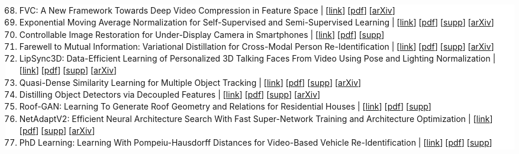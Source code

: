 68. FVC: A New Framework Towards Deep Video Compression in Feature Space | [[link](https://openaccess.thecvf.com/content/CVPR2021/html/Hu_FVC_A_New_Framework_Towards_Deep_Video_Compression_in_Feature_CVPR_2021_paper.html)] [[pdf](https://openaccess.thecvf.com/content/CVPR2021/papers/Hu_FVC_A_New_Framework_Towards_Deep_Video_Compression_in_Feature_CVPR_2021_paper.pdf)] [[arXiv](http://arxiv.org/abs/2105.09600)] 
69. Exponential Moving Average Normalization for Self-Supervised and Semi-Supervised Learning | [[link](https://openaccess.thecvf.com/content/CVPR2021/html/Cai_Exponential_Moving_Average_Normalization_for_Self-Supervised_and_Semi-Supervised_Learning_CVPR_2021_paper.html)] [[pdf](https://openaccess.thecvf.com/content/CVPR2021/papers/Cai_Exponential_Moving_Average_Normalization_for_Self-Supervised_and_Semi-Supervised_Learning_CVPR_2021_paper.pdf)] [[supp](https://openaccess.thecvf.com/content/CVPR2021/supplemental/Cai_Exponential_Moving_Average_CVPR_2021_supplemental.pdf)] [[arXiv](http://arxiv.org/abs/2101.08482)] 
70. Controllable Image Restoration for Under-Display Camera in Smartphones | [[link](https://openaccess.thecvf.com/content/CVPR2021/html/Kwon_Controllable_Image_Restoration_for_Under-Display_Camera_in_Smartphones_CVPR_2021_paper.html)] [[pdf](https://openaccess.thecvf.com/content/CVPR2021/papers/Kwon_Controllable_Image_Restoration_for_Under-Display_Camera_in_Smartphones_CVPR_2021_paper.pdf)] [[supp](https://openaccess.thecvf.com/content/CVPR2021/supplemental/Kwon_Controllable_Image_Restoration_CVPR_2021_supplemental.pdf)] 
71. Farewell to Mutual Information: Variational Distillation for Cross-Modal Person Re-Identification | [[link](https://openaccess.thecvf.com/content/CVPR2021/html/Tian_Farewell_to_Mutual_Information_Variational_Distillation_for_Cross-Modal_Person_Re-Identification_CVPR_2021_paper.html)] [[pdf](https://openaccess.thecvf.com/content/CVPR2021/papers/Tian_Farewell_to_Mutual_Information_Variational_Distillation_for_Cross-Modal_Person_Re-Identification_CVPR_2021_paper.pdf)] [[supp](https://openaccess.thecvf.com/content/CVPR2021/supplemental/Tian_Farewell_to_Mutual_CVPR_2021_supplemental.pdf)] [[arXiv](http://arxiv.org/abs/2104.02862)] 
72. LipSync3D: Data-Efficient Learning of Personalized 3D Talking Faces From Video Using Pose and Lighting Normalization | [[link](https://openaccess.thecvf.com/content/CVPR2021/html/Lahiri_LipSync3D_Data-Efficient_Learning_of_Personalized_3D_Talking_Faces_From_Video_CVPR_2021_paper.html)] [[pdf](https://openaccess.thecvf.com/content/CVPR2021/papers/Lahiri_LipSync3D_Data-Efficient_Learning_of_Personalized_3D_Talking_Faces_From_Video_CVPR_2021_paper.pdf)] [[supp](https://openaccess.thecvf.com/content/CVPR2021/supplemental/Lahiri_LipSync3D_Data-Efficient_Learning_CVPR_2021_supplemental.pdf)] [[arXiv](http://arxiv.org/abs/2106.04185)] 
73. Quasi-Dense Similarity Learning for Multiple Object Tracking | [[link](https://openaccess.thecvf.com/content/CVPR2021/html/Pang_Quasi-Dense_Similarity_Learning_for_Multiple_Object_Tracking_CVPR_2021_paper.html)] [[pdf](https://openaccess.thecvf.com/content/CVPR2021/papers/Pang_Quasi-Dense_Similarity_Learning_for_Multiple_Object_Tracking_CVPR_2021_paper.pdf)] [[supp](https://openaccess.thecvf.com/content/CVPR2021/supplemental/Pang_Quasi-Dense_Similarity_Learning_CVPR_2021_supplemental.pdf)] [[arXiv](http://arxiv.org/abs/2006.06664)] 
74. Distilling Object Detectors via Decoupled Features | [[link](https://openaccess.thecvf.com/content/CVPR2021/html/Guo_Distilling_Object_Detectors_via_Decoupled_Features_CVPR_2021_paper.html)] [[pdf](https://openaccess.thecvf.com/content/CVPR2021/papers/Guo_Distilling_Object_Detectors_via_Decoupled_Features_CVPR_2021_paper.pdf)] [[supp](https://openaccess.thecvf.com/content/CVPR2021/supplemental/Guo_Distilling_Object_Detectors_CVPR_2021_supplemental.pdf)] [[arXiv](http://arxiv.org/abs/2103.14475)] 
75. Roof-GAN: Learning To Generate Roof Geometry and Relations for Residential Houses | [[link](https://openaccess.thecvf.com/content/CVPR2021/html/Qian_Roof-GAN_Learning_To_Generate_Roof_Geometry_and_Relations_for_Residential_CVPR_2021_paper.html)] [[pdf](https://openaccess.thecvf.com/content/CVPR2021/papers/Qian_Roof-GAN_Learning_To_Generate_Roof_Geometry_and_Relations_for_Residential_CVPR_2021_paper.pdf)] [[supp](https://openaccess.thecvf.com/content/CVPR2021/supplemental/Qian_Roof-GAN_Learning_To_CVPR_2021_supplemental.pdf)] 
76. NetAdaptV2: Efficient Neural Architecture Search With Fast Super-Network Training and Architecture Optimization | [[link](https://openaccess.thecvf.com/content/CVPR2021/html/Yang_NetAdaptV2_Efficient_Neural_Architecture_Search_With_Fast_Super-Network_Training_and_CVPR_2021_paper.html)] [[pdf](https://openaccess.thecvf.com/content/CVPR2021/papers/Yang_NetAdaptV2_Efficient_Neural_Architecture_Search_With_Fast_Super-Network_Training_and_CVPR_2021_paper.pdf)] [[supp](https://openaccess.thecvf.com/content/CVPR2021/supplemental/Yang_NetAdaptV2_Efficient_Neural_CVPR_2021_supplemental.pdf)] [[arXiv](http://arxiv.org/abs/2104.00031)] 
77. PhD Learning: Learning With Pompeiu-Hausdorff Distances for Video-Based Vehicle Re-Identification | [[link](https://openaccess.thecvf.com/content/CVPR2021/html/Zhao_PhD_Learning_Learning_With_Pompeiu-Hausdorff_Distances_for_Video-Based_Vehicle_Re-Identification_CVPR_2021_paper.html)] [[pdf](https://openaccess.thecvf.com/content/CVPR2021/papers/Zhao_PhD_Learning_Learning_With_Pompeiu-Hausdorff_Distances_for_Video-Based_Vehicle_Re-Identification_CVPR_2021_paper.pdf)] [[supp](https://openaccess.thecvf.com/content/CVPR2021/supplemental/Zhao_PhD_Learning_Learning_CVPR_2021_supplemental.pdf)] 